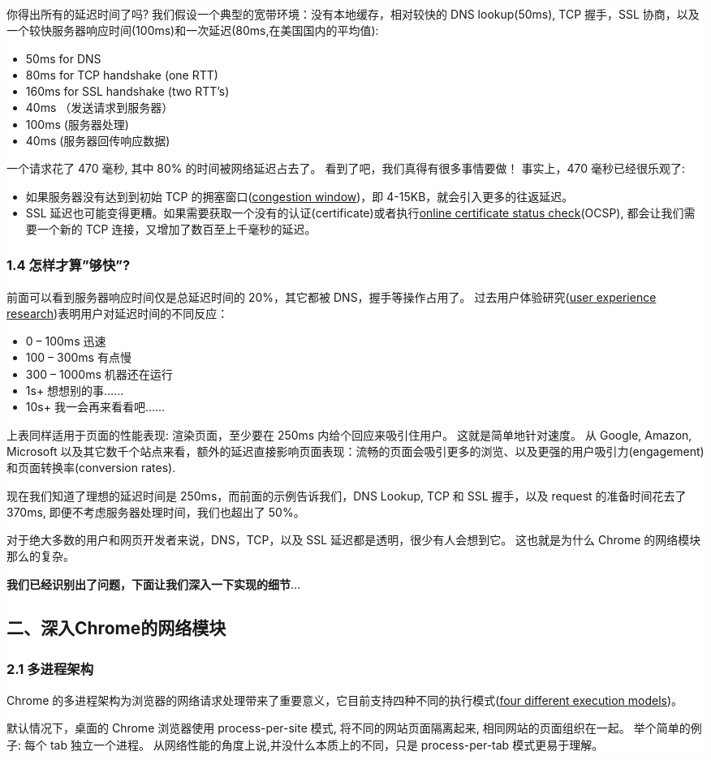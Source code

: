 你得出所有的延迟时间了吗? 
我们假设一个典型的宽带环境：没有本地缓存，相对较快的 DNS lookup(50ms), TCP 握手，SSL 协商，以及一个较快服务器响应时间(100ms)和一次延迟(80ms,在美国国内的平均值):

* 50ms for DNS
* 80ms for TCP handshake (one RTT)
* 160ms for SSL handshake (two RTT’s)
* 40ms （发送请求到服务器）
* 100ms (服务器处理)
* 40ms (服务器回传响应数据)

一个请求花了 470 毫秒, 其中 80% 的时间被网络延迟占去了。
看到了吧，我们真得有很多事情要做！
事实上，470 毫秒已经很乐观了:

* 如果服务器没有达到到初始 TCP 的拥塞窗口(<a href="http://en.wikipedia.org/wiki/Transmission_Control_Protocol#Congestion_control">congestion window</a>)，即 4-15KB，就会引入更多的往返延迟。
* SSL 延迟也可能变得更糟。如果需要获取一个没有的认证(certificate)或者执行<a href="http://en.wikipedia.org/wiki/Online_Certificate_Status_Protocol">online certificate status check</a>(OCSP), 都会让我们需要一个新的 TCP 连接，又增加了数百至上千毫秒的延迟。

### 1.4 怎样才算”够快”?

前面可以看到服务器响应时间仅是总延迟时间的 20%，其它都被 DNS，握手等操作占用了。
过去用户体验研究(<a href="http://www.useit.com/papers/responsetime.html">user experience research</a>)表明用户对延迟时间的不同反应：

* 0 – 100ms 迅速
* 100 – 300ms 有点慢
* 300 – 1000ms 机器还在运行
* 1s+ 想想别的事……
* 10s+ 我一会再来看看吧……

上表同样适用于页面的性能表现: 渲染页面，至少要在 250ms 内给个回应来吸引住用户。
这就是简单地针对速度。
从 Google, Amazon, Microsoft 以及其它数千个站点来看，额外的延迟直接影响页面表现：流畅的页面会吸引更多的浏览、以及更强的用户吸引力(engagement) 和页面转换率(conversion rates).

现在我们知道了理想的延迟时间是 250ms，而前面的示例告诉我们，DNS Lookup, TCP 和 SSL 握手，以及 request 的准备时间花去了 370ms, 即便不考虑服务器处理时间，我们也超出了 50%。

对于绝大多数的用户和网页开发者来说，DNS，TCP，以及 SSL 延迟都是透明，很少有人会想到它。
这也就是为什么 Chrome 的网络模块那么的复杂。

**我们已经识别出了问题，下面让我们深入一下实现的细节**…

## 二、深入Chrome的网络模块

### 2.1 多进程架构

Chrome 的多进程架构为浏览器的网络请求处理带来了重要意义，它目前支持四种不同的执行模式(<a href="http://www.chromium.org/developers/design-documents/process-models">four different execution models</a>)。

默认情况下，桌面的 Chrome 浏览器使用 process-per-site 模式, 将不同的网站页面隔离起来, 相同网站的页面组织在一起。
举个简单的例子: 每个 tab 独立一个进程。
从网络性能的角度上说,并没什么本质上的不同，只是 process-per-tab 模式更易于理解。
